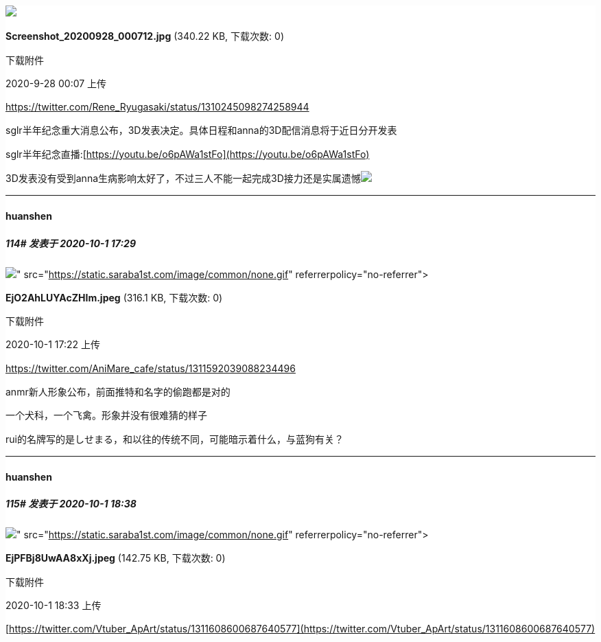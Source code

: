 
<img src="https://img.saraba1st.com/forum/202009/28/000745gq0im2twm6rnu20p.jpg" referrerpolicy="no-referrer">


<strong>Screenshot_20200928_000712.jpg</strong> (340.22 KB, 下载次数: 0)

下载附件

2020-9-28 00:07 上传


https://twitter.com/Rene_Ryugasaki/status/1310245098274258944

sglr半年纪念重大消息公布，3D发表决定。具体日程和anna的3D配信消息将于近日分开发表

sglr半年纪念直播:[https://youtu.be/o6pAWa1stFo](https://youtu.be/o6pAWa1stFo)

3D发表没有受到anna生病影响太好了，不过三人不能一起完成3D接力还是实属遗憾<img src="https://static.saraba1st.com/image/smiley/face2017/002.png" referrerpolicy="no-referrer">


-----

####  huanshen  
##### 114#       发表于 2020-10-1 17:29


<img src="https://img.saraba1st.com/forum/202010/01/172214e1j373ivi011e711.jpeg" referrerpolicy="no-referrer">" src="https://static.saraba1st.com/image/common/none.gif" referrerpolicy="no-referrer">


<strong>EjO2AhLUYAcZHIm.jpeg</strong> (316.1 KB, 下载次数: 0)

下载附件

2020-10-1 17:22 上传


https://twitter.com/AniMare_cafe/status/1311592039088234496

anmr新人形象公布，前面推特和名字的偷跑都是对的

一个犬科，一个飞禽。形象并没有很难猜的样子

rui的名牌写的是しせまる，和以往的传统不同，可能暗示着什么，与蓝狗有关？


-----

####  huanshen  
##### 115#       发表于 2020-10-1 18:38


<img src="https://img.saraba1st.com/forum/202010/01/183302dnliq3ln2ljol2lc.jpeg" referrerpolicy="no-referrer">" src="https://static.saraba1st.com/image/common/none.gif" referrerpolicy="no-referrer">


<strong>EjPFBj8UwAA8xXj.jpeg</strong> (142.75 KB, 下载次数: 0)

下载附件

2020-10-1 18:33 上传


[https://twitter.com/Vtuber_ApArt/status/1311608600687640577](https://twitter.com/Vtuber_ApArt/status/1311608600687640577)
